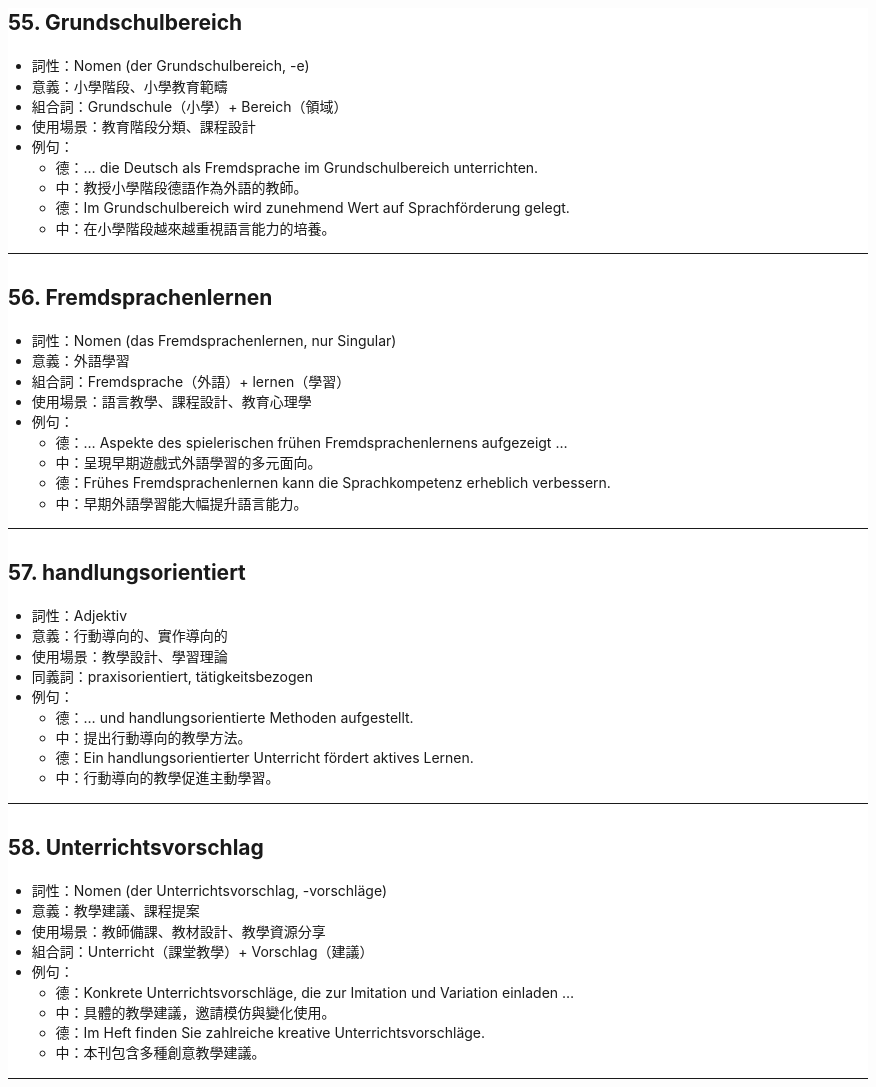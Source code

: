 
## 55. Grundschulbereich

- 詞性：Nomen (der Grundschulbereich, -e)
- 意義：小學階段、小學教育範疇
- 組合詞：Grundschule（小學）+ Bereich（領域）
- 使用場景：教育階段分類、課程設計
- 例句：
  - 德：… die Deutsch als Fremdsprache im Grundschulbereich unterrichten.
  - 中：教授小學階段德語作為外語的教師。
  - 德：Im Grundschulbereich wird zunehmend Wert auf Sprachförderung gelegt.
  - 中：在小學階段越來越重視語言能力的培養。

---

## 56. Fremdsprachenlernen

- 詞性：Nomen (das Fremdsprachenlernen, nur Singular)
- 意義：外語學習
- 組合詞：Fremdsprache（外語）+ lernen（學習）
- 使用場景：語言教學、課程設計、教育心理學
- 例句：
  - 德：… Aspekte des spielerischen frühen Fremdsprachenlernens aufgezeigt …
  - 中：呈現早期遊戲式外語學習的多元面向。
  - 德：Frühes Fremdsprachenlernen kann die Sprachkompetenz erheblich verbessern.
  - 中：早期外語學習能大幅提升語言能力。

---

## 57. handlungsorientiert

- 詞性：Adjektiv
- 意義：行動導向的、實作導向的
- 使用場景：教學設計、學習理論
- 同義詞：praxisorientiert, tätigkeitsbezogen
- 例句：
  - 德：… und handlungsorientierte Methoden aufgestellt.
  - 中：提出行動導向的教學方法。
  - 德：Ein handlungsorientierter Unterricht fördert aktives Lernen.
  - 中：行動導向的教學促進主動學習。

---

## 58. Unterrichtsvorschlag

- 詞性：Nomen (der Unterrichtsvorschlag, -vorschläge)
- 意義：教學建議、課程提案
- 使用場景：教師備課、教材設計、教學資源分享
- 組合詞：Unterricht（課堂教學）+ Vorschlag（建議）
- 例句：
  - 德：Konkrete Unterrichtsvorschläge, die zur Imitation und Variation einladen …
  - 中：具體的教學建議，邀請模仿與變化使用。
  - 德：Im Heft finden Sie zahlreiche kreative Unterrichtsvorschläge.
  - 中：本刊包含多種創意教學建議。

---












